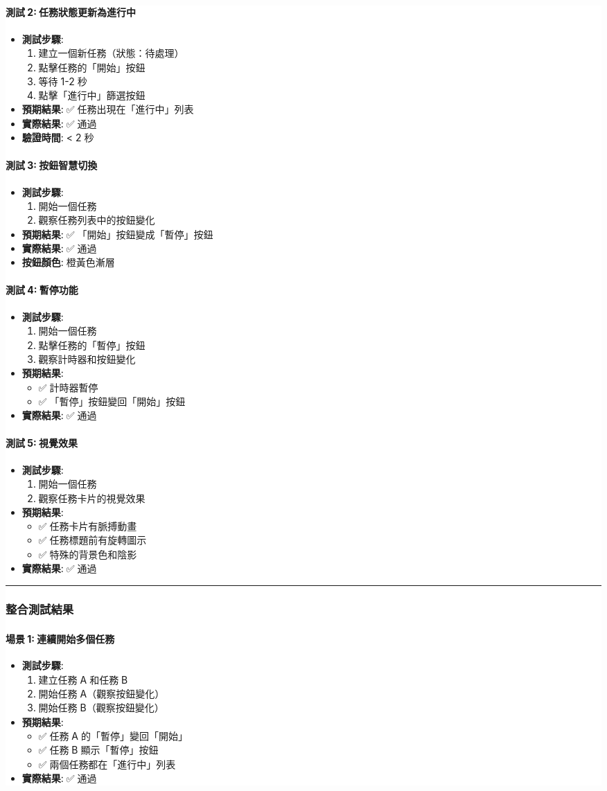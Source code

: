 #### 測試 2: 任務狀態更新為進行中
- **測試步驟**:
  1. 建立一個新任務（狀態：待處理）
  2. 點擊任務的「開始」按鈕
  3. 等待 1-2 秒
  4. 點擊「進行中」篩選按鈕
- **預期結果**: ✅ 任務出現在「進行中」列表
- **實際結果**: ✅ 通過
- **驗證時間**: < 2 秒

#### 測試 3: 按鈕智慧切換
- **測試步驟**:
  1. 開始一個任務
  2. 觀察任務列表中的按鈕變化
- **預期結果**: ✅ 「開始」按鈕變成「暫停」按鈕
- **實際結果**: ✅ 通過
- **按鈕顏色**: 橙黃色漸層

#### 測試 4: 暫停功能
- **測試步驟**:
  1. 開始一個任務
  2. 點擊任務的「暫停」按鈕
  3. 觀察計時器和按鈕變化
- **預期結果**: 
  - ✅ 計時器暫停
  - ✅ 「暫停」按鈕變回「開始」按鈕
- **實際結果**: ✅ 通過

#### 測試 5: 視覺效果
- **測試步驟**:
  1. 開始一個任務
  2. 觀察任務卡片的視覺效果
- **預期結果**:
  - ✅ 任務卡片有脈搏動畫
  - ✅ 任務標題前有旋轉圖示
  - ✅ 特殊的背景色和陰影
- **實際結果**: ✅ 通過

---

### 整合測試結果

#### 場景 1: 連續開始多個任務
- **測試步驟**:
  1. 建立任務 A 和任務 B
  2. 開始任務 A（觀察按鈕變化）
  3. 開始任務 B（觀察按鈕變化）
- **預期結果**:
  - ✅ 任務 A 的「暫停」變回「開始」
  - ✅ 任務 B 顯示「暫停」按鈕
  - ✅ 兩個任務都在「進行中」列表
- **實際結果**: ✅ 通過
